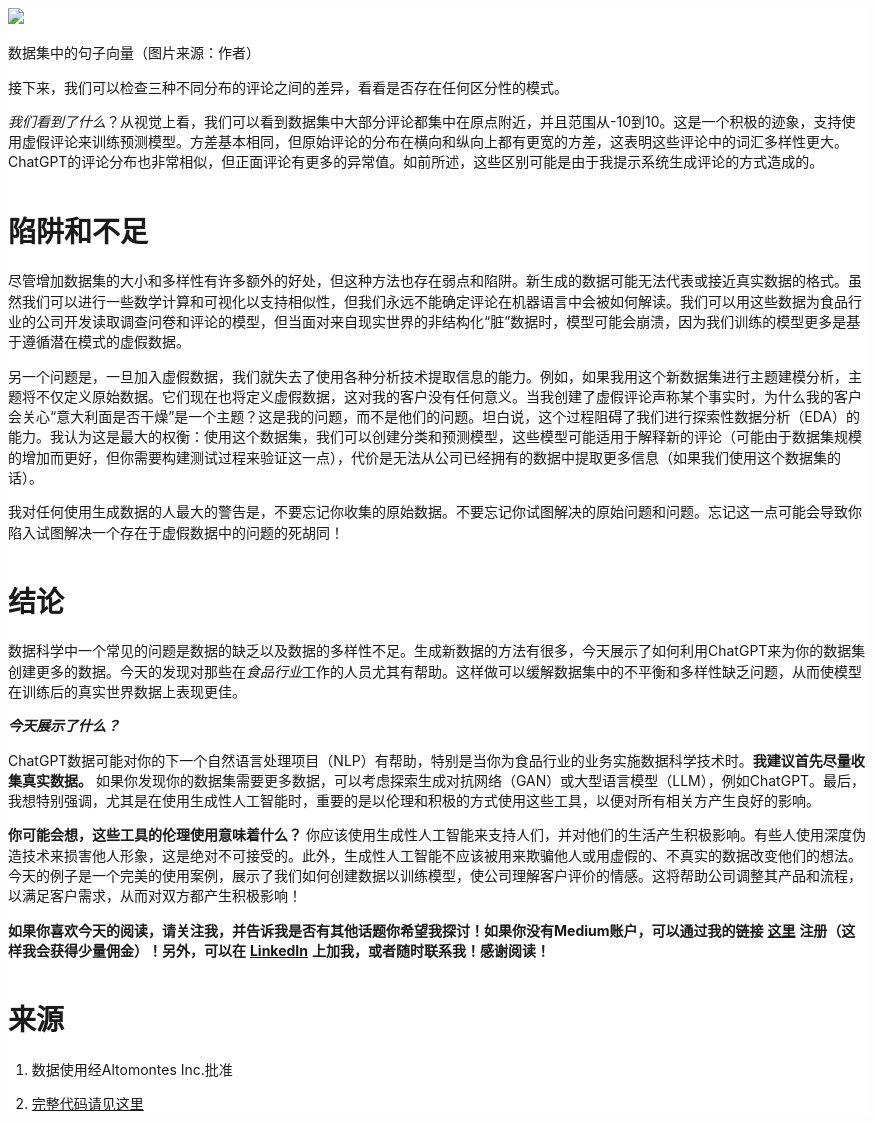 ![](../Images/9242966364ffcbedb0fdbfdb78a7c957.png)

数据集中的句子向量（图片来源：作者）

接下来，我们可以检查三种不同分布的评论之间的差异，看看是否存在任何区分性的模式。

*我们看到了什么*？从视觉上看，我们可以看到数据集中大部分评论都集中在原点附近，并且范围从-10到10。这是一个积极的迹象，支持使用虚假评论来训练预测模型。方差基本相同，但原始评论的分布在横向和纵向上都有更宽的方差，这表明这些评论中的词汇多样性更大。ChatGPT的评论分布也非常相似，但正面评论有更多的异常值。如前所述，这些区别可能是由于我提示系统生成评论的方式造成的。

# **陷阱和不足**

尽管增加数据集的大小和多样性有许多额外的好处，但这种方法也存在弱点和陷阱。新生成的数据可能无法代表或接近真实数据的格式。虽然我们可以进行一些数学计算和可视化以支持相似性，但我们永远不能确定评论在机器语言中会被如何解读。我们可以用这些数据为食品行业的公司开发读取调查问卷和评论的模型，但当面对来自现实世界的非结构化“脏”数据时，模型可能会崩溃，因为我们训练的模型更多是基于遵循潜在模式的虚假数据。

另一个问题是，一旦加入虚假数据，我们就失去了使用各种分析技术提取信息的能力。例如，如果我用这个新数据集进行主题建模分析，主题将不仅定义原始数据。它们现在也将定义虚假数据，这对我的客户没有任何意义。当我创建了虚假评论声称某个事实时，为什么我的客户会关心“意大利面是否干燥”是一个主题？这是我的问题，而不是他们的问题。坦白说，这个过程阻碍了我们进行探索性数据分析（EDA）的能力。我认为这是最大的权衡：使用这个数据集，我们可以创建分类和预测模型，这些模型可能适用于解释新的评论（可能由于数据集规模的增加而更好，但你需要构建测试过程来验证这一点），代价是无法从公司已经拥有的数据中提取更多信息（如果我们使用这个数据集的话）。

我对任何使用生成数据的人最大的警告是，不要忘记你收集的原始数据。不要忘记你试图解决的原始问题和问题。忘记这一点可能会导致你陷入试图解决一个存在于虚假数据中的问题的死胡同！

# 结论

数据科学中一个常见的问题是数据的缺乏以及数据的多样性不足。生成新数据的方法有很多，今天展示了如何利用ChatGPT来为你的数据集创建更多的数据。今天的发现对那些在*食品行业*工作的人员尤其有帮助。这样做可以缓解数据集中的不平衡和多样性缺乏问题，从而使模型在训练后的真实世界数据上表现更佳。

***今天展示了什么？***

ChatGPT数据可能对你的下一个自然语言处理项目（NLP）有帮助，特别是当你为食品行业的业务实施数据科学技术时。**我建议首先尽量收集真实数据。** 如果你发现你的数据集需要更多数据，可以考虑探索生成对抗网络（GAN）或大型语言模型（LLM），例如ChatGPT。最后，我想特别强调，尤其是在使用生成性人工智能时，重要的是以伦理和积极的方式使用这些工具，以便对所有相关方产生良好的影响。

**你可能会想，这些工具的伦理使用意味着什么？** 你应该使用生成性人工智能来支持人们，并对他们的生活产生积极影响。有些人使用深度伪造技术来损害他人形象，这是绝对不可接受的。此外，生成性人工智能不应该被用来欺骗他人或用虚假的、不真实的数据改变他们的想法。今天的例子是一个完美的使用案例，展示了我们如何创建数据以训练模型，使公司理解客户评价的情感。这将帮助公司调整其产品和流程，以满足客户需求，从而对双方都产生积极影响！

**如果你喜欢今天的阅读，请关注我，并告诉我是否有其他话题你希望我探讨！如果你没有Medium账户，可以通过我的链接** [**这里**](https://ben-mccloskey20.medium.com/membership) **注册（这样我会获得少量佣金）！另外，可以在** [**LinkedIn**](https://www.linkedin.com/in/benjamin-mccloskey-169975a8/) **上加我，或者随时联系我！感谢阅读！**

# 来源

1.  数据使用经Altomontes Inc.批准

1.  [完整代码请见这里](https://github.com/benmccloskey/food_industry)
